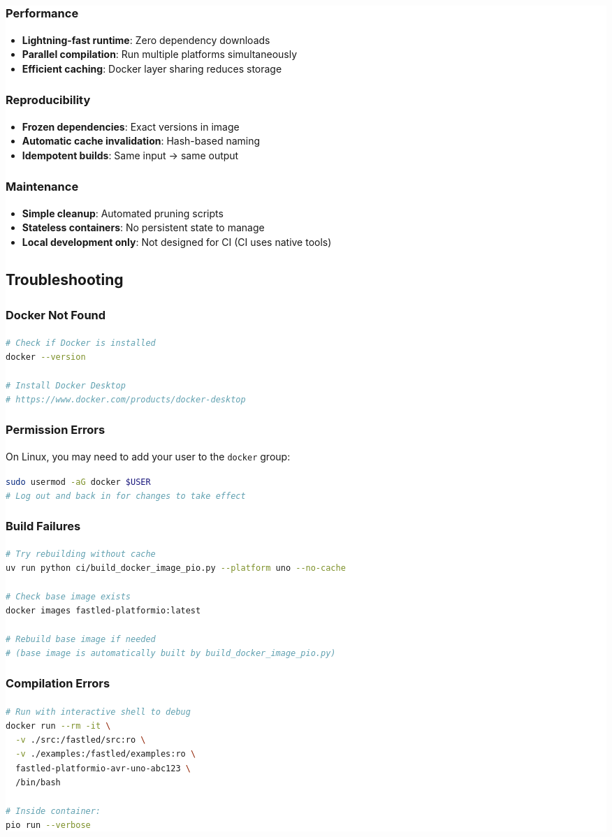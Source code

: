 ### Performance
- **Lightning-fast runtime**: Zero dependency downloads
- **Parallel compilation**: Run multiple platforms simultaneously
- **Efficient caching**: Docker layer sharing reduces storage

### Reproducibility
- **Frozen dependencies**: Exact versions in image
- **Automatic cache invalidation**: Hash-based naming
- **Idempotent builds**: Same input → same output

### Maintenance
- **Simple cleanup**: Automated pruning scripts
- **Stateless containers**: No persistent state to manage
- **Local development only**: Not designed for CI (CI uses native tools)

## Troubleshooting

### Docker Not Found

```bash
# Check if Docker is installed
docker --version

# Install Docker Desktop
# https://www.docker.com/products/docker-desktop
```

### Permission Errors

On Linux, you may need to add your user to the `docker` group:
```bash
sudo usermod -aG docker $USER
# Log out and back in for changes to take effect
```

### Build Failures

```bash
# Try rebuilding without cache
uv run python ci/build_docker_image_pio.py --platform uno --no-cache

# Check base image exists
docker images fastled-platformio:latest

# Rebuild base image if needed
# (base image is automatically built by build_docker_image_pio.py)
```

### Compilation Errors

```bash
# Run with interactive shell to debug
docker run --rm -it \
  -v ./src:/fastled/src:ro \
  -v ./examples:/fastled/examples:ro \
  fastled-platformio-avr-uno-abc123 \
  /bin/bash

# Inside container:
pio run --verbose
```
